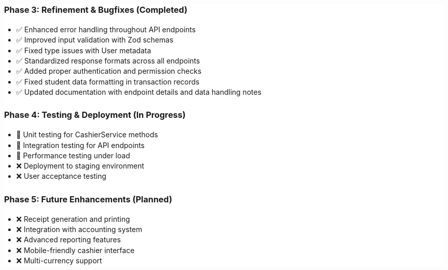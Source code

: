### Phase 3: Refinement & Bugfixes (Completed)
- ✅ Enhanced error handling throughout API endpoints
- ✅ Improved input validation with Zod schemas
- ✅ Fixed type issues with User metadata
- ✅ Standardized response formats across all endpoints
- ✅ Added proper authentication and permission checks
- ✅ Fixed student data formatting in transaction records
- ✅ Updated documentation with endpoint details and data handling notes

### Phase 4: Testing & Deployment (In Progress)
- 🔄 Unit testing for CashierService methods
- 🔄 Integration testing for API endpoints
- 🔄 Performance testing under load
- ❌ Deployment to staging environment
- ❌ User acceptance testing

### Phase 5: Future Enhancements (Planned)
- ❌ Receipt generation and printing
- ❌ Integration with accounting system
- ❌ Advanced reporting features
- ❌ Mobile-friendly cashier interface
- ❌ Multi-currency support 